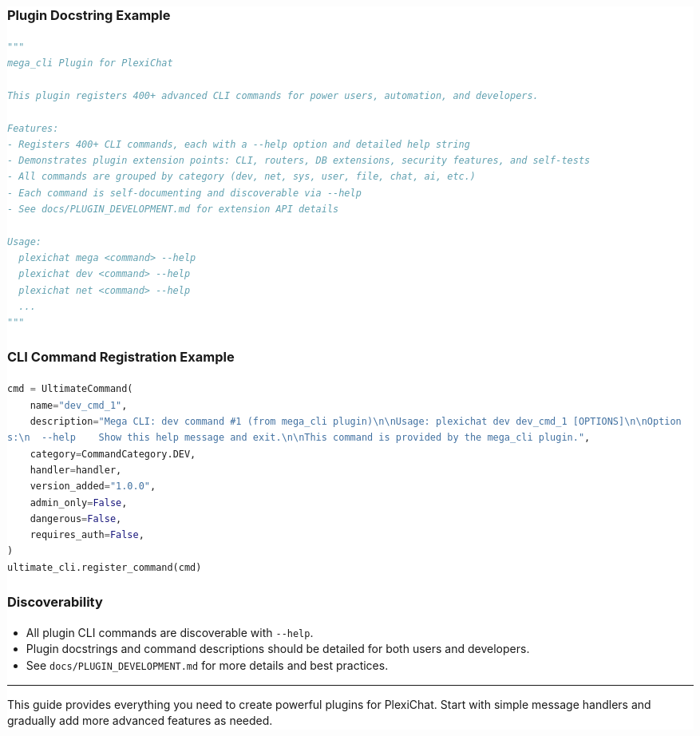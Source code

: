 ### Plugin Docstring Example

```python
"""
mega_cli Plugin for PlexiChat

This plugin registers 400+ advanced CLI commands for power users, automation, and developers.

Features:
- Registers 400+ CLI commands, each with a --help option and detailed help string
- Demonstrates plugin extension points: CLI, routers, DB extensions, security features, and self-tests
- All commands are grouped by category (dev, net, sys, user, file, chat, ai, etc.)
- Each command is self-documenting and discoverable via --help
- See docs/PLUGIN_DEVELOPMENT.md for extension API details

Usage:
  plexichat mega <command> --help
  plexichat dev <command> --help
  plexichat net <command> --help
  ...
"""
```

### CLI Command Registration Example

```python
cmd = UltimateCommand(
    name="dev_cmd_1",
    description="Mega CLI: dev command #1 (from mega_cli plugin)\n\nUsage: plexichat dev dev_cmd_1 [OPTIONS]\n\nOptions:\n  --help    Show this help message and exit.\n\nThis command is provided by the mega_cli plugin.",
    category=CommandCategory.DEV,
    handler=handler,
    version_added="1.0.0",
    admin_only=False,
    dangerous=False,
    requires_auth=False,
)
ultimate_cli.register_command(cmd)
```

### Discoverability
- All plugin CLI commands are discoverable with `--help`.
- Plugin docstrings and command descriptions should be detailed for both users and developers.
- See `docs/PLUGIN_DEVELOPMENT.md` for more details and best practices.

---

This guide provides everything you need to create powerful plugins for PlexiChat. Start with simple message handlers and gradually add more advanced features as needed.
